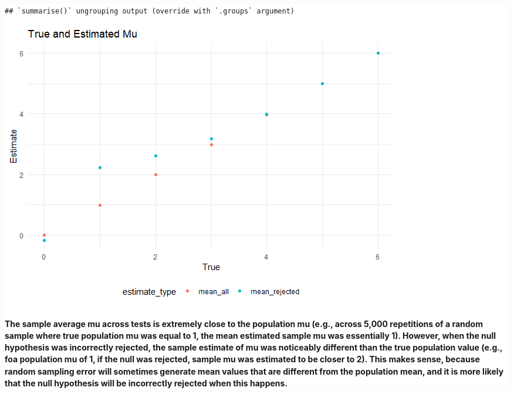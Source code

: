     ## `summarise()` ungrouping output (override with `.groups` argument)

![](p8105_hw5_tmc2184_files/figure-gfm/plot%20estimates-1.png)

**The sample average mu across tests is extremely close to the
population mu (e.g., across 5,000 repetitions of a random sample where
true population mu was equal to 1, the mean estimated sample mu was
essentially 1). However, when the null hypothesis was incorrectly
rejected, the sample estimate of mu was noticeably different than the
true population value (e.g., foa population mu of 1, if the null was
rejected, sample mu was estimated to be closer to 2). This makes sense,
because random sampling error will sometimes generate mean values that
are different from the population mean, and it is more likely that the
null hypothesis will be incorrectly rejected when this happens.**
